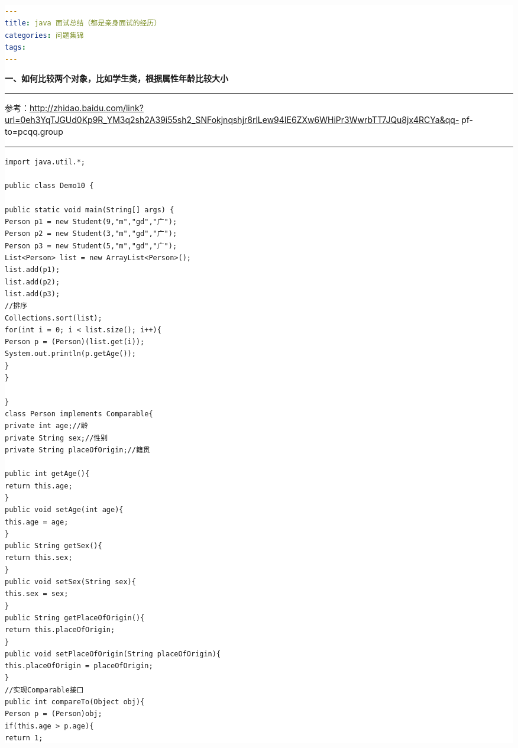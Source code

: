 ```yaml
---
title: java 面试总结（都是亲身面试的经历）
categories: 问题集锦
tags: 
---
```

**一、如何比较两个对象，比如学生类，根据属性年龄比较大小**

****
参考：http://zhidao.baidu.com/link?url=0eh3YqTJGUd0Kp9R_YM3q2sh2A39i55sh2_SNFokjnqshjr8rlLew94IE6ZXw6WHiPr3WwrbTT7JQu8jx4RCYa&qq-
pf-to=pcqq.group  
  
****

    
    
    import java.util.*;
    
    public class Demo10 {
    
    public static void main(String[] args) {
    Person p1 = new Student(9,"m","gd","广");
    Person p2 = new Student(3,"m","gd","广");
    Person p3 = new Student(5,"m","gd","广");
    List<Person> list = new ArrayList<Person>();
    list.add(p1);
    list.add(p2);
    list.add(p3);
    //排序
    Collections.sort(list);
    for(int i = 0; i < list.size(); i++){
    Person p = (Person)(list.get(i));
    System.out.println(p.getAge());
    }
    }
    
    }
    class Person implements Comparable{
    private int age;//龄
    private	String sex;//性别
    private String placeOfOrigin;//籍贯
    
    public int getAge(){
    return this.age;
    }
    public void setAge(int age){
    this.age = age;
    }
    public String getSex(){
    return this.sex;
    }
    public void setSex(String sex){
    this.sex = sex;
    }
    public String getPlaceOfOrigin(){
    return this.placeOfOrigin;
    }
    public void setPlaceOfOrigin(String placeOfOrigin){
    this.placeOfOrigin = placeOfOrigin;
    }
    //实现Comparable接口
    public int compareTo(Object obj){
    Person p = (Person)obj;
    if(this.age > p.age){
    return 1;